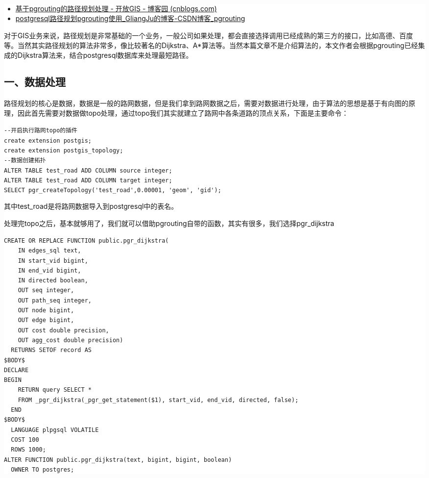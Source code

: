 - [基于pgrouting的路径规划处理 - 开放GIS - 博客园 (cnblogs.com)](https://www.cnblogs.com/share-gis/p/16148019.html)
- [postgresql路径规划pgrouting使用_GliangJu的博客-CSDN博客_pgrouting](https://blog.csdn.net/GliangJu/article/details/118416634)

对于GIS业务来说，路径规划是非常基础的一个业务，一般公司如果处理，都会直接选择调用已经成熟的第三方的接口，比如高德、百度等。当然其实路径规划的算法非常多，像比较著名的Dijkstra、A*算法等。当然本篇文章不是介绍算法的，本文作者会根据pgrouting已经集成的Dijkstra算法来，结合postgresql数据库来处理最短路径。

## 一、数据处理

   路径规划的核心是数据，数据是一般的路网数据，但是我们拿到路网数据之后，需要对数据进行处理，由于算法的思想是基于有向图的原理，因此首先需要对数据做topo处理，通过topo我们其实就建立了路网中各条道路的顶点关系，下面是主要命令：   

```plsql
--开启执行路网topo的插件
create extension postgis;
create extension postgis_topology;
--数据创建拓扑
ALTER TABLE test_road ADD COLUMN source integer;
ALTER TABLE test_road ADD COLUMN target integer;
SELECT pgr_createTopology('test_road',0.00001, 'geom', 'gid');
```

其中test_road是将路网数据导入到postgresql中的表名。

处理完topo之后，基本就够用了，我们就可以借助pgrouting自带的函数，其实有很多，我们选择pgr_dijkstra

```plsql
CREATE OR REPLACE FUNCTION public.pgr_dijkstra(
    IN edges_sql text,
    IN start_vid bigint,
    IN end_vid bigint,
    IN directed boolean,
    OUT seq integer,
    OUT path_seq integer,
    OUT node bigint,
    OUT edge bigint,
    OUT cost double precision,
    OUT agg_cost double precision)
  RETURNS SETOF record AS
$BODY$
DECLARE
BEGIN
    RETURN query SELECT *
    FROM _pgr_dijkstra(_pgr_get_statement($1), start_vid, end_vid, directed, false);
  END
$BODY$
  LANGUAGE plpgsql VOLATILE
  COST 100
  ROWS 1000;
ALTER FUNCTION public.pgr_dijkstra(text, bigint, bigint, boolean)
  OWNER TO postgres;
```
